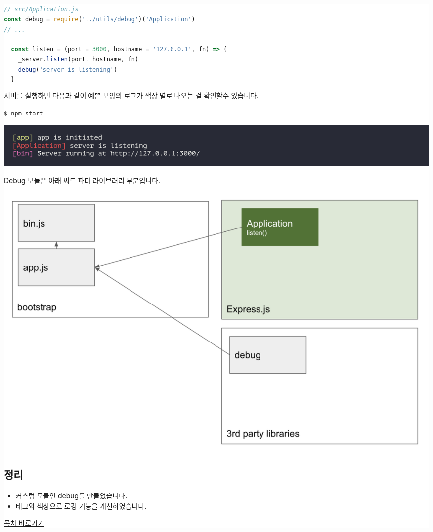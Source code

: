 ```js
// src/Application.js
const debug = require('../utils/debug')('Application')
// ...

  const listen = (port = 3000, hostname = '127.0.0.1', fn) => {
    _server.listen(port, hostname, fn)
    debug('server is listening')
  }
```

서버를 실행하면 다음과 같이 예쁜 모양의 로그가 색상 별로 나오는 걸 확인할수 있습니다.

```
$ npm start
```

![](/assets/imgs/2018/12/05/debug.png)

Debug 모듈은 아래 써드 파티 라이브러리 부분입니다.

![](/assets/imgs/2018/12/05/struct.png)



## 정리 

* 커스텀 모듈인 debug를 만들었습니다. 
* 태그와 색상으로 로깅 기능을 개선하였습니다.


[목차 바로가기](/series/2018/12/01/node-web-0_index.html)